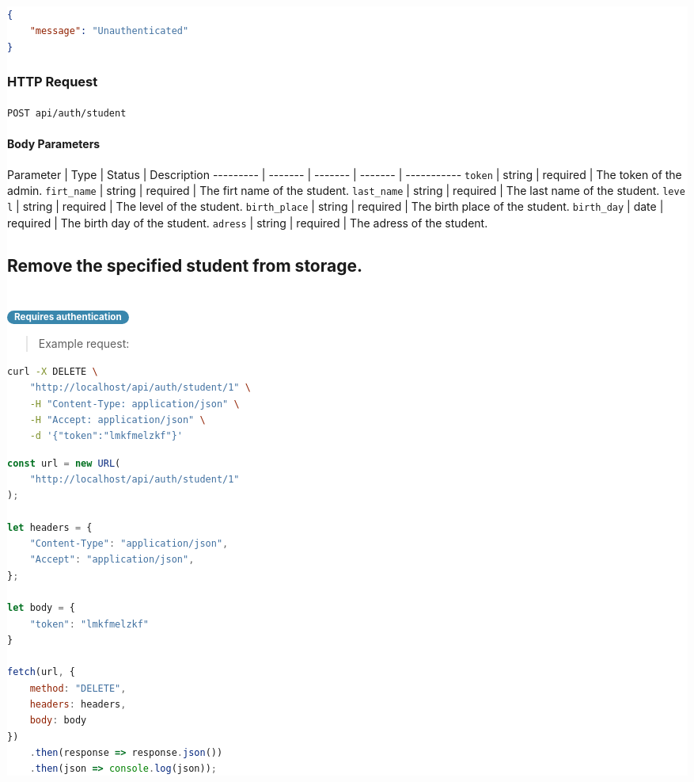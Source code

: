 ```json
{
    "message": "Unauthenticated"
}
```

### HTTP Request
`POST api/auth/student`

#### Body Parameters
Parameter | Type | Status | Description
--------- | ------- | ------- | ------- | -----------
    `token` | string |  required  | The token of the admin.
        `firt_name` | string |  required  | The firt name of the student.
        `last_name` | string |  required  | The last name of the student.
        `level` | string |  required  | The level of the student.
        `birth_place` | string |  required  | The birth place of the student.
        `birth_day` | date |  required  | The birth day of the student.
        `adress` | string |  required  | The adress of the student.
    



## Remove the specified student from storage.

<br><small style="padding: 1px 9px 2px;font-weight: bold;white-space: nowrap;color: #ffffff;-webkit-border-radius: 9px;-moz-border-radius: 9px;border-radius: 9px;background-color: #3a87ad;">Requires authentication</small>
> Example request:

```bash
curl -X DELETE \
    "http://localhost/api/auth/student/1" \
    -H "Content-Type: application/json" \
    -H "Accept: application/json" \
    -d '{"token":"lmkfmelzkf"}'

```

```javascript
const url = new URL(
    "http://localhost/api/auth/student/1"
);

let headers = {
    "Content-Type": "application/json",
    "Accept": "application/json",
};

let body = {
    "token": "lmkfmelzkf"
}

fetch(url, {
    method: "DELETE",
    headers: headers,
    body: body
})
    .then(response => response.json())
    .then(json => console.log(json));
```
